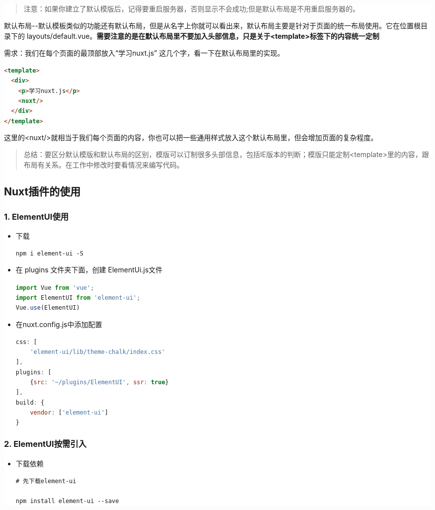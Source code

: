 > 注意：如果你建立了默认模版后，记得要重启服务器，否则显示不会成功;但是默认布局是不用重启服务器的。

默认布局--默认模板类似的功能还有默认布局，但是从名字上你就可以看出来，默认布局主要是针对于页面的统一布局使用。它在位置根目录下的 layouts/default.vue。**需要注意的是在默认布局里不要加入头部信息，只是关于&lt;template&gt;标签下的内容统一定制**

需求：我们在每个页面的最顶部放入“学习nuxt.js” 这几个字，看一下在默认布局里的实现。
```html
<template>
  <div>
    <p>学习nuxt.js</p>
    <nuxt/>
  </div>
</template>
```
这里的&lt;nuxt/&gt;就相当于我们每个页面的内容，你也可以把一些通用样式放入这个默认布局里，但会增加页面的复杂程度。

> 总结：要区分默认模版和默认布局的区别，模版可以订制很多头部信息，包括IE版本的判断；模版只能定制&lt;template&gt;里的内容，跟布局有关系。在工作中修改时要看情况来编写代码。

## Nuxt插件的使用
### 1. ElementUI使用
- 下载

    ```shell
    npm i element-ui -S
    ```
- 在 plugins 文件夹下面，创建 ElementUi.js文件

    ```js
    import Vue from 'vue';
    import ElementUI from 'element-ui';
    Vue.use(ElementUI)
    ```
- 在nuxt.config.js中添加配置

    ```js
    css: [
        'element-ui/lib/theme-chalk/index.css'
    ],
    plugins: [
        {src: '~/plugins/ElementUI', ssr: true}
    ],
    build: {
        vendor: ['element-ui']
    }
    ```
### 2. ElementUI按需引入
- 下载依赖
    ```shell
    # 先下载element-ui

    npm install element-ui --save
